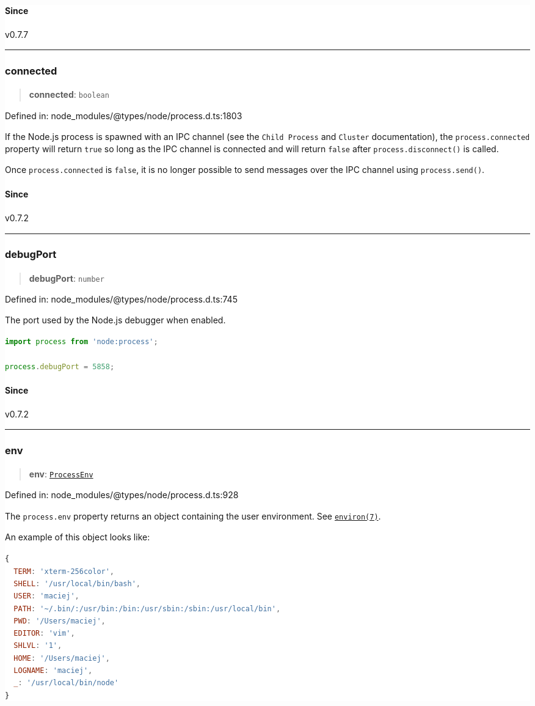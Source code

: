 #### Since

v0.7.7

***

### connected

> **connected**: `boolean`

Defined in: node\_modules/@types/node/process.d.ts:1803

If the Node.js process is spawned with an IPC channel (see the `Child Process` and `Cluster` documentation), the `process.connected` property will return `true` so long as the IPC
channel is connected and will return `false` after `process.disconnect()` is called.

Once `process.connected` is `false`, it is no longer possible to send messages
over the IPC channel using `process.send()`.

#### Since

v0.7.2

***

### debugPort

> **debugPort**: `number`

Defined in: node\_modules/@types/node/process.d.ts:745

The port used by the Node.js debugger when enabled.

```js
import process from 'node:process';

process.debugPort = 5858;
```

#### Since

v0.7.2

***

### env

> **env**: [`ProcessEnv`](ProcessEnv.md)

Defined in: node\_modules/@types/node/process.d.ts:928

The `process.env` property returns an object containing the user environment.
See [`environ(7)`](http://man7.org/linux/man-pages/man7/environ.7.html).

An example of this object looks like:

```js
{
  TERM: 'xterm-256color',
  SHELL: '/usr/local/bin/bash',
  USER: 'maciej',
  PATH: '~/.bin/:/usr/bin:/bin:/usr/sbin:/sbin:/usr/local/bin',
  PWD: '/Users/maciej',
  EDITOR: 'vim',
  SHLVL: '1',
  HOME: '/Users/maciej',
  LOGNAME: 'maciej',
  _: '/usr/local/bin/node'
}
```
